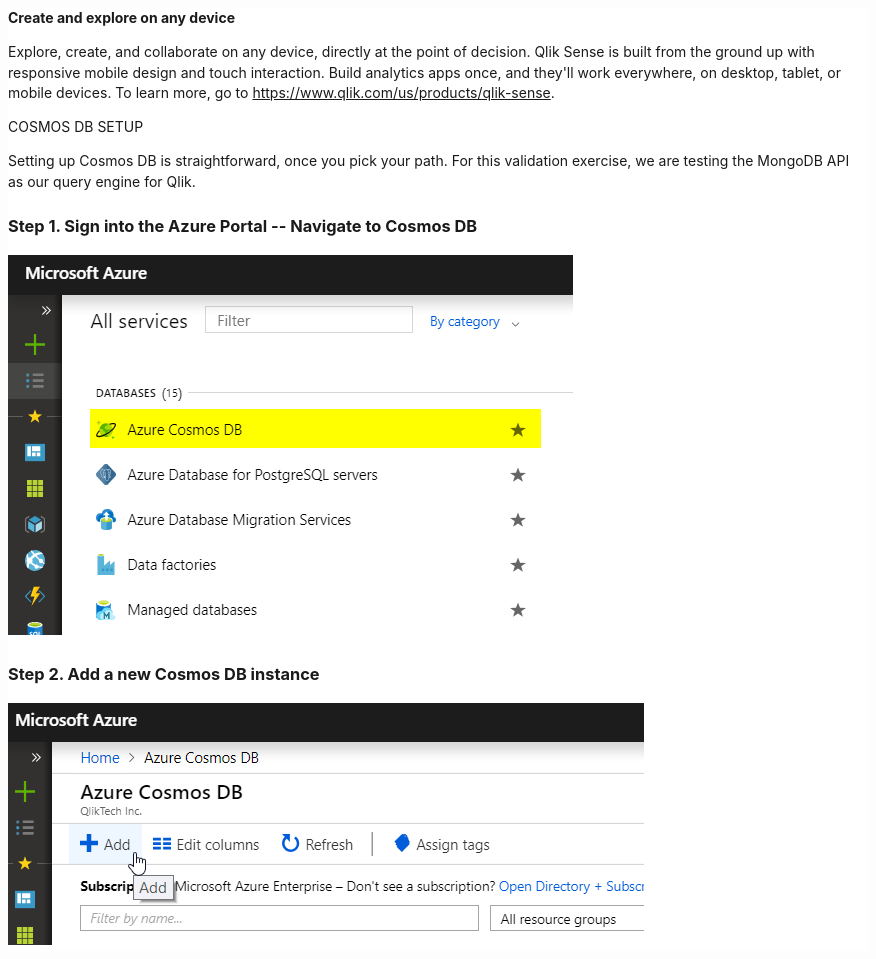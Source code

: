 **Create and explore on any device**

Explore, create, and collaborate on any device, directly at the point of
decision. Qlik Sense is built from the ground up with responsive mobile
design and touch interaction. Build analytics apps once, and they'll
work everywhere, on desktop, tablet, or mobile devices. To learn more,
go to <https://www.qlik.com/us/products/qlik-sense>.

COSMOS DB SETUP

Setting up Cosmos DB is straightforward, once you pick your path. For
this validation exercise, we are testing the MongoDB API as our query
engine for Qlik.

### Step 1. Sign into the Azure Portal -- Navigate to Cosmos DB

![](/media/image4.png)

### Step 2. Add a new Cosmos DB instance

![](/media/image5.png)
